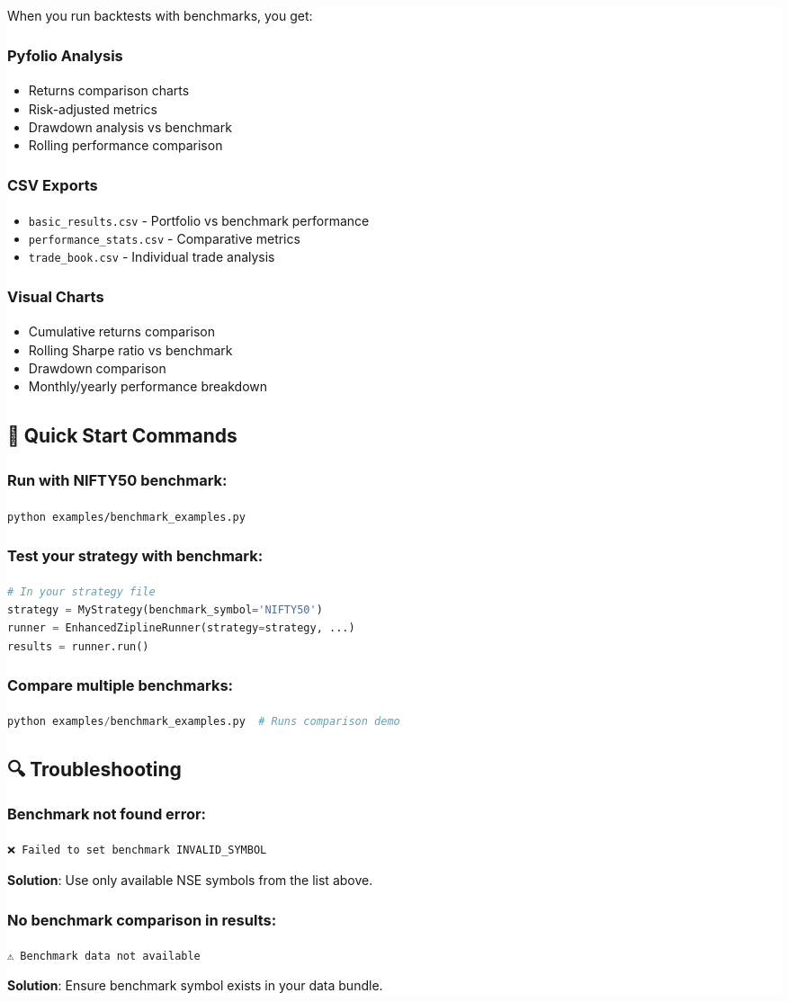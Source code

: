 When you run backtests with benchmarks, you get:

### **Pyfolio Analysis**
- Returns comparison charts
- Risk-adjusted metrics
- Drawdown analysis vs benchmark
- Rolling performance comparison

### **CSV Exports**
- `basic_results.csv` - Portfolio vs benchmark performance
- `performance_stats.csv` - Comparative metrics
- `trade_book.csv` - Individual trade analysis

### **Visual Charts**
- Cumulative returns comparison
- Rolling Sharpe ratio vs benchmark
- Drawdown comparison
- Monthly/yearly performance breakdown

## 🚀 **Quick Start Commands**

### **Run with NIFTY50 benchmark:**
```bash
python examples/benchmark_examples.py
```

### **Test your strategy with benchmark:**
```python
# In your strategy file
strategy = MyStrategy(benchmark_symbol='NIFTY50')
runner = EnhancedZiplineRunner(strategy=strategy, ...)
results = runner.run()
```

### **Compare multiple benchmarks:**
```python
python examples/benchmark_examples.py  # Runs comparison demo
```

## 🔍 **Troubleshooting**

### **Benchmark not found error:**
```
❌ Failed to set benchmark INVALID_SYMBOL
```
**Solution**: Use only available NSE symbols from the list above.

### **No benchmark comparison in results:**
```
⚠️ Benchmark data not available
```
**Solution**: Ensure benchmark symbol exists in your data bundle.
